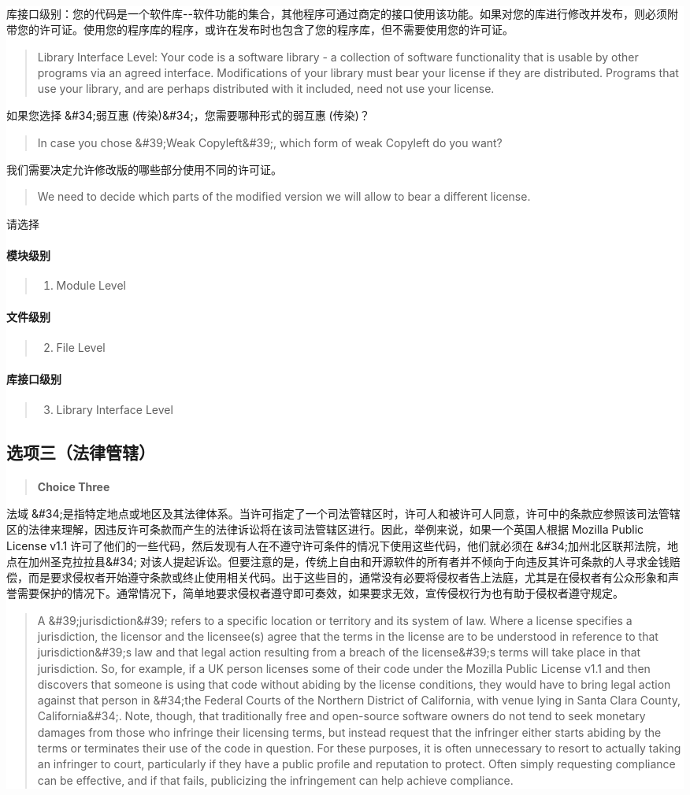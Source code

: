 库接口级别：您的代码是一个软件库\-\-软件功能的集合，其他程序可通过商定的接口使用该功能。如果对您的库进行修改并发布，则必须附带您的许可证。使用您的程序库的程序，或许在发布时也包含了您的程序库，但不需要使用您的许可证。

> Library Interface Level: Your code is a software library \- a collection of software functionality that is usable by other programs via an agreed interface\. Modifications of your library must bear your license if they are distributed\. Programs that use your library, and are perhaps distributed with it included, need not use your license\.
> 
> 

如果您选择 \&\#34;弱互惠 \(传染\)\&\#34;，您需要哪种形式的弱互惠 \(传染\)？

> In case you chose \&\#39;Weak Copyleft\&\#39;, which form of weak Copyleft do you want?
> 
> 

我们需要决定允许修改版的哪些部分使用不同的许可证。

> We need to decide which parts of the modified version we will allow to bear a different license\.
> 
> 

请选择

#### 模块级别

> 1. Module Level
> 
> 

#### 文件级别

> 2. File Level
> 
> 

#### 库接口级别

> 3. Library Interface Level
> 
> 

## 选项三（法律管辖）

> **Choice Three**
> 
> 

法域 \&\#34;是指特定地点或地区及其法律体系。当许可指定了一个司法管辖区时，许可人和被许可人同意，许可中的条款应参照该司法管辖区的法律来理解，因违反许可条款而产生的法律诉讼将在该司法管辖区进行。因此，举例来说，如果一个英国人根据 Mozilla Public License v1\.1 许可了他们的一些代码，然后发现有人在不遵守许可条件的情况下使用这些代码，他们就必须在 \&\#34;加州北区联邦法院，地点在加州圣克拉拉县\&\#34; 对该人提起诉讼。但要注意的是，传统上自由和开源软件的所有者并不倾向于向违反其许可条款的人寻求金钱赔偿，而是要求侵权者开始遵守条款或终止使用相关代码。出于这些目的，通常没有必要将侵权者告上法庭，尤其是在侵权者有公众形象和声誉需要保护的情况下。通常情况下，简单地要求侵权者遵守即可奏效，如果要求无效，宣传侵权行为也有助于侵权者遵守规定。

> A \&\#39;jurisdiction\&\#39; refers to a specific location or territory and its system of law\. Where a license specifies a jurisdiction, the licensor and the licensee\(s\) agree that the terms in the license are to be understood in reference to that jurisdiction\&\#39;s law and that legal action resulting from a breach of the license\&\#39;s terms will take place in that jurisdiction\. So, for example, if a UK person licenses some of their code under the Mozilla Public License v1\.1 and then discovers that someone is using that code without abiding by the license conditions, they would have to bring legal action against that person in \&\#34;the Federal Courts of the Northern District of California, with venue lying in Santa Clara County, California\&\#34;\. Note, though, that traditionally free and open\-source software owners do not tend to seek monetary damages from those who infringe their licensing terms, but instead request that the infringer either starts abiding by the terms or terminates their use of the code in question\. For these purposes, it is often unnecessary to resort to actually taking an infringer to court, particularly if they have a public profile and reputation to protect\. Often simply requesting compliance can be effective, and if that fails, publicizing the infringement can help achieve compliance\.
> 
